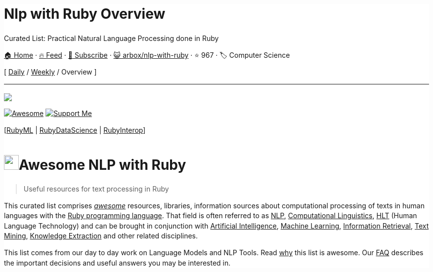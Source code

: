 # Nlp with Ruby Overview

Curated List: Practical Natural Language Processing done in Ruby

[🏠 Home](/README.md) · [🔥 Feed](https://www.trackawesomelist.com/arbox/nlp-with-ruby/rss.xml) · [📮 Subscribe](https://trackawesomelist.us17.list-manage.com/subscribe?u=d2f0117aa829c83a63ec63c2f&id=36a103854c) · [😺 arbox/nlp-with-ruby](https://github.com/arbox/nlp-with-ruby) · ⭐ 967 · 🏷️ Computer Science

[ [Daily](/content/arbox/nlp-with-ruby/README.md) / [Weekly](/content/arbox/nlp-with-ruby/week/README.md) / Overview ]

---

<img src="https://github.com/arbox/nlp-with-ruby/raw/master/header.png" align="center">

[![Awesome](https://awesome.re/badge-flat.svg)](https://github.com/sindresorhus/awesome#readme) [![Support Me](https://img.shields.io/badge/%F0%9F%92%97-Support%20Me-blue.svg?style=flat-square)](https://www.patreon.com/arbox)

\[[RubyML](https://github.com/arbox/machine-learning-with-ruby) |
[RubyDataScience](https://github.com/arbox/data-science-with-ruby) |
[RubyInterop](https://github.com/arbox/ruby-interoperability)]

# Awesome NLP with Ruby [<img src="https://github.com/arbox/nlp-with-ruby/raw/master/ruby.jpg" align="left" width="30px" height="30px" />][ruby]

> Useful resources for text processing in Ruby

This curated list comprises [*awesome*](https://github.com/sindresorhus/awesome/blob/master/awesome.md)
resources, libraries, information sources about computational processing of texts
in human languages with the [Ruby programming language](https://github.com/arbox/nlp-with-ruby/blob/master/readme.md/ruby).
That field is often referred to as
[NLP](https://en.wikipedia.org/wiki/Natural_language_processing),
[Computational Linguistics](https://en.wikipedia.org/wiki/Computational_linguistics),
[HLT](https://en.wikipedia.org/wiki/Language_technology) (Human Language Technology)
and can be brought in conjunction with
[Artificial Intelligence](https://en.wikipedia.org/wiki/Artificial_intelligence),
[Machine Learning](https://en.wikipedia.org/wiki/Machine_learning),
[Information Retrieval](https://en.wikipedia.org/wiki/Information_retrieval),
[Text Mining](https://en.wikipedia.org/wiki/Text_mining),
[Knowledge Extraction](https://en.wikipedia.org/wiki/Knowledge_extraction)
and other related disciplines.

This list comes from our day to day work on Language Models and NLP Tools.
Read [why](https://github.com/arbox/nlp-with-ruby/blob/master/readme.md/motivation.md) this list is awesome. Our [FAQ](https://github.com/arbox/nlp-with-ruby/blob/master/readme.md/FAQ.md) describes the
important decisions and useful answers you may be interested in.


[ruby]: https://www.ruby-lang.org/en/
[motivation]: https://github.com/arbox/nlp-with-ruby/blob/master/motivation.md
[faq]: https://github.com/arbox/nlp-with-ruby/blob/master/FAQ.md
[ds-with-ruby]: https://github.com/arbox/data-science-with-ruby
[ml-with-ruby]: https://github.com/arbox/machine-learning-with-ruby
[change-pr]: https://github.com/RichardLitt/knowledge/blob/master/github/amending-a-commit-guide.md